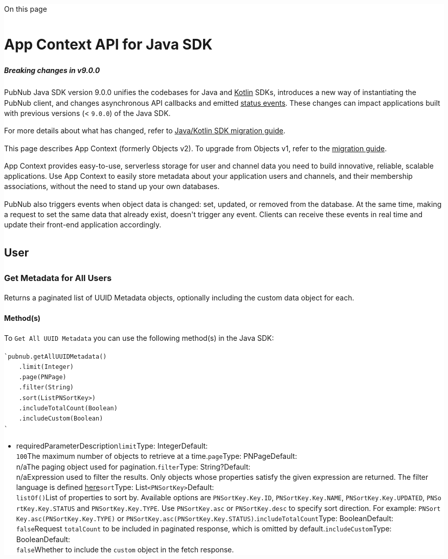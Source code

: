 On this page
# App Context API for Java SDK

##### Breaking changes in v9.0.0

PubNub Java SDK version 9.0.0 unifies the codebases for Java and [Kotlin](/docs/sdks/kotlin) SDKs, introduces a new way of instantiating the PubNub client, and changes asynchronous API callbacks and emitted [status events](/docs/sdks/java/status-events). These changes can impact applications built with previous versions (< `9.0.0`) of the Java SDK.

For more details about what has changed, refer to [Java/Kotlin SDK migration guide](/docs/general/resources/migration-guides/java-kotlin-sdk-migration-guide).

This page describes App Context (formerly Objects v2). To upgrade from Objects v1, refer to the [migration guide](/docs/general/resources/migration-guides/objects-v2-migration).

App Context provides easy-to-use, serverless storage for user and channel data you need to build innovative, reliable, scalable applications. Use App Context to easily store metadata about your application users and channels, and their membership associations, without the need to stand up your own databases.

PubNub also triggers events when object data is changed: set, updated, or removed from the database. At the same time, making a request to set the same data that already exist, doesn't trigger any event. Clients can receive these events in real time and update their front-end application accordingly.

## User[​](#user)

### Get Metadata for All Users[​](#get-metadata-for-all-users)

Returns a paginated list of UUID Metadata objects, optionally including the custom data object for each.

#### Method(s)[​](#methods)

To `Get All UUID Metadata` you can use the following method(s) in the Java SDK:

```
`pubnub.getAllUUIDMetadata()  
    .limit(Integer)  
    .page(PNPage)  
    .filter(String)  
    .sort(ListPNSortKey>)  
    .includeTotalCount(Boolean)  
    .includeCustom(Boolean)  
`
```

*  requiredParameterDescription`limit`Type: IntegerDefault:  
`100`The maximum number of objects to retrieve at a time.`page`Type: PNPageDefault:  
n/aThe paging object used for pagination.`filter`Type: String?Default:  
n/aExpression used to filter the results. Only objects whose properties satisfy the given expression are returned. The filter language is defined [here](/docs/general/metadata/filtering)`sort`Type: List`<PNSortKey>`Default:  
`listOf()`List of properties to sort by. Available options are `PNSortKey.Key.ID`, `PNSortKey.Key.NAME`, `PNSortKey.Key.UPDATED`, `PNSortKey.Key.STATUS` and `PNSortKey.Key.TYPE`. Use `PNSortKey.asc` or `PNSortKey.desc` to specify sort direction. For example: `PNSortKey.asc(PNSortKey.Key.TYPE)` or `PNSortKey.asc(PNSortKey.Key.STATUS)`.`includeTotalCount`Type: BooleanDefault:  
`false`Request `totalCount` to be included in paginated response, which is omitted by default.`includeCustom`Type: BooleanDefault:  
`false`Whether to include the `custom` object in the fetch response.
